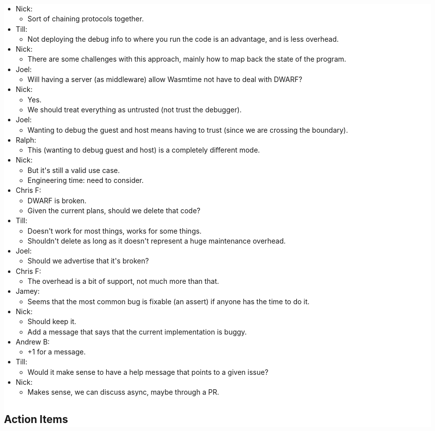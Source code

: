 * Nick:
    * Sort of chaining protocols together. 
* Till:
    * Not deploying the debug info to where you run the code is an advantage, and is less overhead. 
* Nick:
    * There are some challenges with this approach, mainly how to map back the state of the program.
* Joel:
    * Will having a server (as middleware) allow Wasmtime not have to deal with DWARF?
* Nick:
    * Yes.
    * We should treat everything as untrusted (not trust the debugger).
* Joel: 
    * Wanting to debug the guest and host means having to trust (since we are crossing the boundary).
* Ralph: 
    * This (wanting to debug guest and host) is a completely different mode.
* Nick:
    * But it's still a valid use case.
    * Engineering time: need to consider.
* Chris F: 
    * DWARF is broken.
    * Given the current plans, should we delete that code?
* Till:
    * Doesn't work for most things, works for some things.
    * Shouldn't delete as long as it doesn't represent a huge maintenance overhead.
* Joel:
    * Should we advertise that it's broken?
* Chris F:
    * The overhead is a bit of support, not much more than that.
* Jamey:
    * Seems that the most common bug is fixable (an assert) if anyone has the time to do it.
* Nick:
    * Should keep it.
    * Add a message that says that the current implementation is buggy.
* Andrew B:
    * +1 for a message.
* Till:
    * Would it make sense to have a help message that points to a given issue?
* Nick: 
    * Makes sense, we can discuss async, maybe through a PR.

## Action Items
